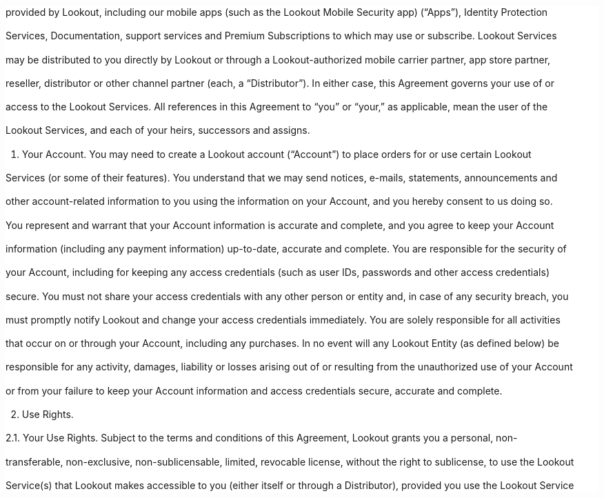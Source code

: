 provided by Lookout, including our mobile apps (such as the Lookout Mobile Security app) (“Apps”), Identity Protection

Services, Documentation, support services and Premium Subscriptions to which may use or subscribe. Lookout Services

may be distributed to you directly by Lookout or through a Lookout-authorized mobile carrier partner, app store partner,

reseller, distributor or other channel partner (each, a “Distributor”). In either case, this Agreement governs your use of or

access to the Lookout Services. All references in this Agreement to “you” or “your,” as applicable, mean the user of the

Lookout Services, and each of your heirs, successors and assigns.

1. Your Account. You may need to create a Lookout account (“Account”) to place orders for or use certain Lookout

Services (or some of their features). You understand that we may send notices, e-mails, statements, announcements and

other account-related information to you using the information on your Account, and you hereby consent to us doing so.

You represent and warrant that your Account information is accurate and complete, and you agree to keep your Account

information (including any payment information) up-to-date, accurate and complete. You are responsible for the security of

your Account, including for keeping any access credentials (such as user IDs, passwords and other access credentials)

secure. You must not share your access credentials with any other person or entity and, in case of any security breach, you

must promptly notify Lookout and change your access credentials immediately. You are solely responsible for all activities

that occur on or through your Account, including any purchases. In no event will any Lookout Entity (as defined below) be

responsible for any activity, damages, liability or losses arising out of or resulting from the unauthorized use of your Account

or from your failure to keep your Account information and access credentials secure, accurate and complete.

2. Use Rights.

2.1. Your Use Rights. Subject to the terms and conditions of this Agreement, Lookout grants you a personal, non-

transferable, non-exclusive, non-sublicensable, limited, revocable license, without the right to sublicense, to use the Lookout

Service(s) that Lookout makes accessible to you (either itself or through a Distributor), provided you use the Lookout Service
